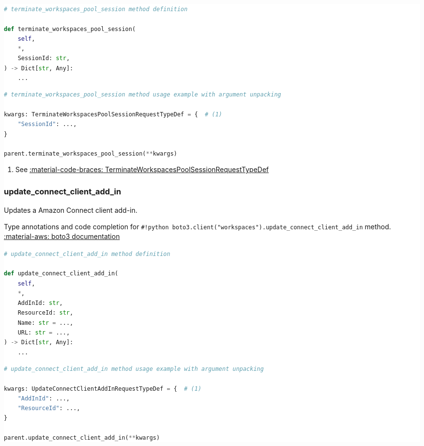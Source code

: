 ```python
# terminate_workspaces_pool_session method definition

def terminate_workspaces_pool_session(
    self,
    *,
    SessionId: str,
) -> Dict[str, Any]:
    ...
```

```python
# terminate_workspaces_pool_session method usage example with argument unpacking

kwargs: TerminateWorkspacesPoolSessionRequestTypeDef = {  # (1)
    "SessionId": ...,
}

parent.terminate_workspaces_pool_session(**kwargs)
```

1. See [:material-code-braces: TerminateWorkspacesPoolSessionRequestTypeDef](./type_defs.md#terminateworkspacespoolsessionrequesttypedef)

### update\_connect\_client\_add\_in

Updates a Amazon Connect client add-in.

Type annotations and code completion for `#!python boto3.client("workspaces").update_connect_client_add_in` method.
[:material-aws: boto3 documentation](https://boto3.amazonaws.com/v1/documentation/api/latest/reference/services/workspaces/client/update_connect_client_add_in.html)

```python
# update_connect_client_add_in method definition

def update_connect_client_add_in(
    self,
    *,
    AddInId: str,
    ResourceId: str,
    Name: str = ...,
    URL: str = ...,
) -> Dict[str, Any]:
    ...
```

```python
# update_connect_client_add_in method usage example with argument unpacking

kwargs: UpdateConnectClientAddInRequestTypeDef = {  # (1)
    "AddInId": ...,
    "ResourceId": ...,
}

parent.update_connect_client_add_in(**kwargs)
```
